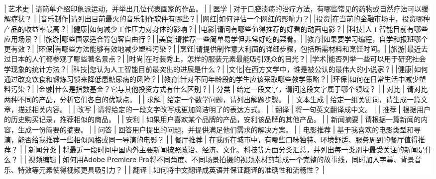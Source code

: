 | 艺术史 | 请简单介绍印象派运动，并举出几位代表画家的作品。 |
| 医学 | 对于口腔溃疡的治疗方法，有哪些常见的药物或自然疗法可以缓解症状？ |
|音乐制作|请列出目前最火的音乐制作软件有哪些？|
|网红|如何评估一个网红的影响力？|
|投资|在当前的金融市场中，投资哪种产品的收益率最高？|
|健康|如何减少工作压力对身体的影响？|
|电影|请问有哪些值得推荐的好看的动画电影？|
|科技|人工智能目前有哪些应用场景？|
|旅游|哪些国家适合背包客自由行？|
|美食|请推荐一些简单易学但非常好吃的菜肴。|
|教育|如果要学习编程，自学和报班哪个更有效？|
|环保|有哪些方法能够有效地减少塑料污染？|
|烹饪|请提供制作意大利面的详细步骤，包括所需材料和烹饪时间。|
|旅游|最近去过日本的人们都参观了哪些著名景点？|
|时尚|在时装秀上，怎样的服装元素最能吸引观众的目光？|
|学术|能否列举一些可以用于研究社会学现象的统计方法？|
|科技|您认为人工智能目前最突出的进展是什么？|
|文化|在西方文学中，谁是被公认的最伟大的小说家？|
|健康|如何通过改变饮食和锻炼习惯来降低患糖尿病的风险？|
|教育|针对不同年龄段的学生应该采取哪些教学策略？|
|环保|如何在日常生活中减少塑料污染？|
|金融|什么是指数基金？它与其他投资方式有什么区别？|
| 分类 | 给定一段文字，请问这段文字属于哪个领域？ |
| 对比 | 请对比两种不同的产品，分析它们各自的优缺点。 |
| 求解 | 给定一个数学问题，请列出解题步骤。 |
| 文本生成 | 给定一组关键词，请生成一篇文章，描述相关内容。 |
| 改写 | 请将给定的一段文字改写成更加简洁明了的表达方式。 |
| 翻译 | 将一句英文翻译成中文。 |
| 推荐 | 根据用户的历史购买记录，推荐相似的商品。 |
| 安利 | 如果用户喜欢某个品牌的产品，安利该品牌的其他产品。 |
| 新闻摘要 | 请根据一篇新闻的内容，生成一份简要的摘要。 |
| 问答 | 回答用户提出的问题，并提供满足他们需求的解决方案。 |
| 电影推荐                                | 基于我喜欢的电影类型和导演，能否给我推荐一些相似风格或同一导演的电影？                                                                                                          |
| 餐厅推荐                                | 在我所在城市中，有哪些口味独特、环境舒适、服务周到的餐厅值得推荐？                                                                                            |
| 新闻分类                                | 将最近一段时间中国内外主要新闻按照政治、经济、文化、科技等方面分类汇总，并列出每一类别中最受关注的新闻是什么？                                                               |
| 视频编辑                                | 如何用Adobe Premiere Pro将不同角度、不同场景拍摄的视频素材剪辑成一个完整的故事线，同时加入字幕、背景音乐、特效等元素使得视频更具吸引力？                                                                        |
| 翻译                                    | 如何将中文翻译成英语并保证翻译的准确性和流畅性？                                                                                                                                                               |